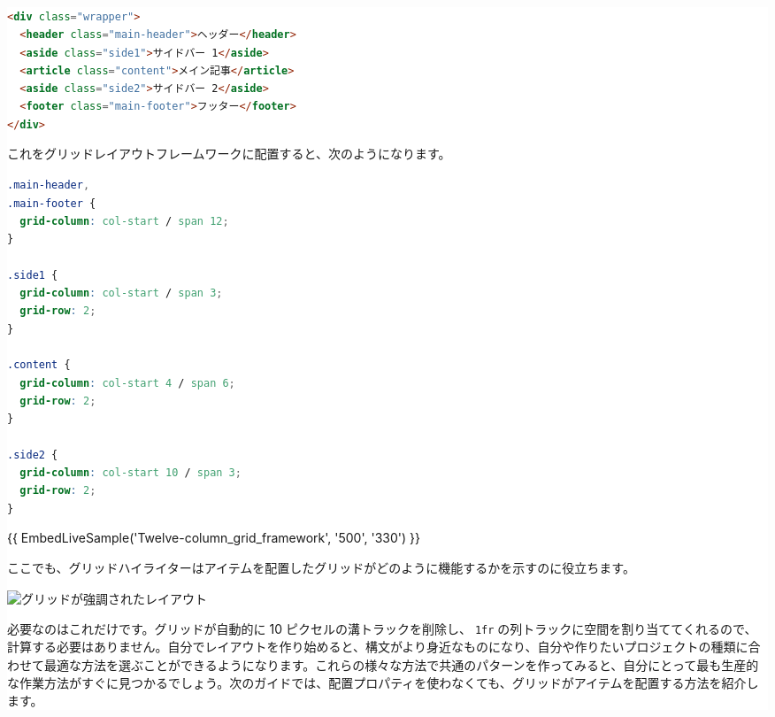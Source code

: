 
```html
<div class="wrapper">
  <header class="main-header">ヘッダー</header>
  <aside class="side1">サイドバー 1</aside>
  <article class="content">メイン記事</article>
  <aside class="side2">サイドバー 2</aside>
  <footer class="main-footer">フッター</footer>
</div>
```

これをグリッドレイアウトフレームワークに配置すると、次のようになります。

```css
.main-header,
.main-footer {
  grid-column: col-start / span 12;
}

.side1 {
  grid-column: col-start / span 3;
  grid-row: 2;
}

.content {
  grid-column: col-start 4 / span 6;
  grid-row: 2;
}

.side2 {
  grid-column: col-start 10 / span 3;
  grid-row: 2;
}
```

{{ EmbedLiveSample('Twelve-column_grid_framework', '500', '330') }}

ここでも、グリッドハイライターはアイテムを配置したグリッドがどのように機能するかを示すのに役立ちます。

![グリッドが強調されたレイアウト](5_named_lines2.png)

必要なのはこれだけです。グリッドが自動的に 10 ピクセルの溝トラックを削除し、 `1fr` の列トラックに空間を割り当ててくれるので、計算する必要はありません。自分でレイアウトを作り始めると、構文がより身近なものになり、自分や作りたいプロジェクトの種類に合わせて最適な方法を選ぶことができるようになります。これらの様々な方法で共通のパターンを作ってみると、自分にとって最も生産的な作業方法がすぐに見つかるでしょう。次のガイドでは、配置プロパティを使わなくても、グリッドがアイテムを配置する方法を紹介します。

